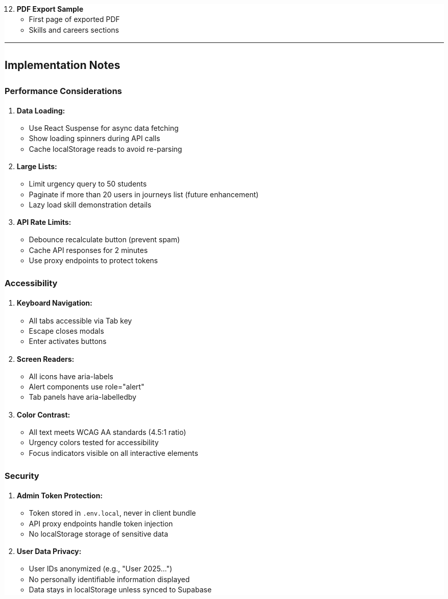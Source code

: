 12. **PDF Export Sample**
    - First page of exported PDF
    - Skills and careers sections

---

## Implementation Notes

### Performance Considerations

1. **Data Loading:**
   - Use React Suspense for async data fetching
   - Show loading spinners during API calls
   - Cache localStorage reads to avoid re-parsing

2. **Large Lists:**
   - Limit urgency query to 50 students
   - Paginate if more than 20 users in journeys list (future enhancement)
   - Lazy load skill demonstration details

3. **API Rate Limits:**
   - Debounce recalculate button (prevent spam)
   - Cache API responses for 2 minutes
   - Use proxy endpoints to protect tokens

### Accessibility

1. **Keyboard Navigation:**
   - All tabs accessible via Tab key
   - Escape closes modals
   - Enter activates buttons

2. **Screen Readers:**
   - All icons have aria-labels
   - Alert components use role="alert"
   - Tab panels have aria-labelledby

3. **Color Contrast:**
   - All text meets WCAG AA standards (4.5:1 ratio)
   - Urgency colors tested for accessibility
   - Focus indicators visible on all interactive elements

### Security

1. **Admin Token Protection:**
   - Token stored in `.env.local`, never in client bundle
   - API proxy endpoints handle token injection
   - No localStorage storage of sensitive data

2. **User Data Privacy:**
   - User IDs anonymized (e.g., "User 2025...")
   - No personally identifiable information displayed
   - Data stays in localStorage unless synced to Supabase
